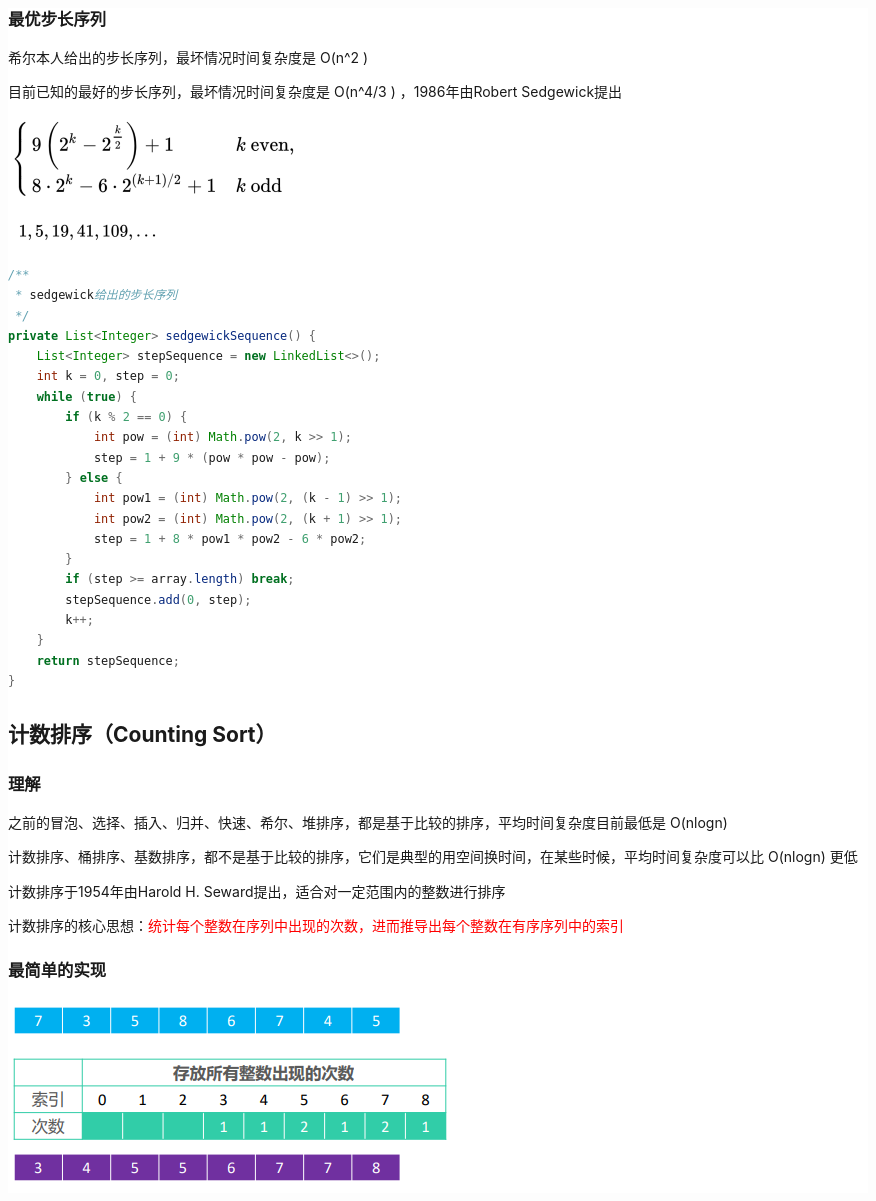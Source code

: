 ### 最优步长序列

希尔本人给出的步长序列，最坏情况时间复杂度是 O(n^2 )

目前已知的最好的步长序列，最坏情况时间复杂度是 O(n^4/3 ) ，1986年由Robert Sedgewick提出

![](./images/20220112003342.png)

```java
/**
 * sedgewick给出的步长序列
 */
private List<Integer> sedgewickSequence() {
    List<Integer> stepSequence = new LinkedList<>();
    int k = 0, step = 0;
    while (true) {
        if (k % 2 == 0) {
            int pow = (int) Math.pow(2, k >> 1);
            step = 1 + 9 * (pow * pow - pow);
        } else {
            int pow1 = (int) Math.pow(2, (k - 1) >> 1);
            int pow2 = (int) Math.pow(2, (k + 1) >> 1);
            step = 1 + 8 * pow1 * pow2 - 6 * pow2;
        }
        if (step >= array.length) break;
        stepSequence.add(0, step);
        k++;
    }
    return stepSequence;
}
```

## 计数排序（Counting Sort）

### 理解

之前的冒泡、选择、插入、归并、快速、希尔、堆排序，都是基于比较的排序，平均时间复杂度目前最低是 O(nlogn)

计数排序、桶排序、基数排序，都不是基于比较的排序，它们是典型的用空间换时间，在某些时候，平均时间复杂度可以比 O(nlogn) 更低

计数排序于1954年由Harold H. Seward提出，适合对一定范围内的整数进行排序

计数排序的核心思想：<span style="color:red">统计每个整数在序列中出现的次数，进而推导出每个整数在有序序列中的索引</span>

### 最简单的实现

![](./images/20220112003535.png)
